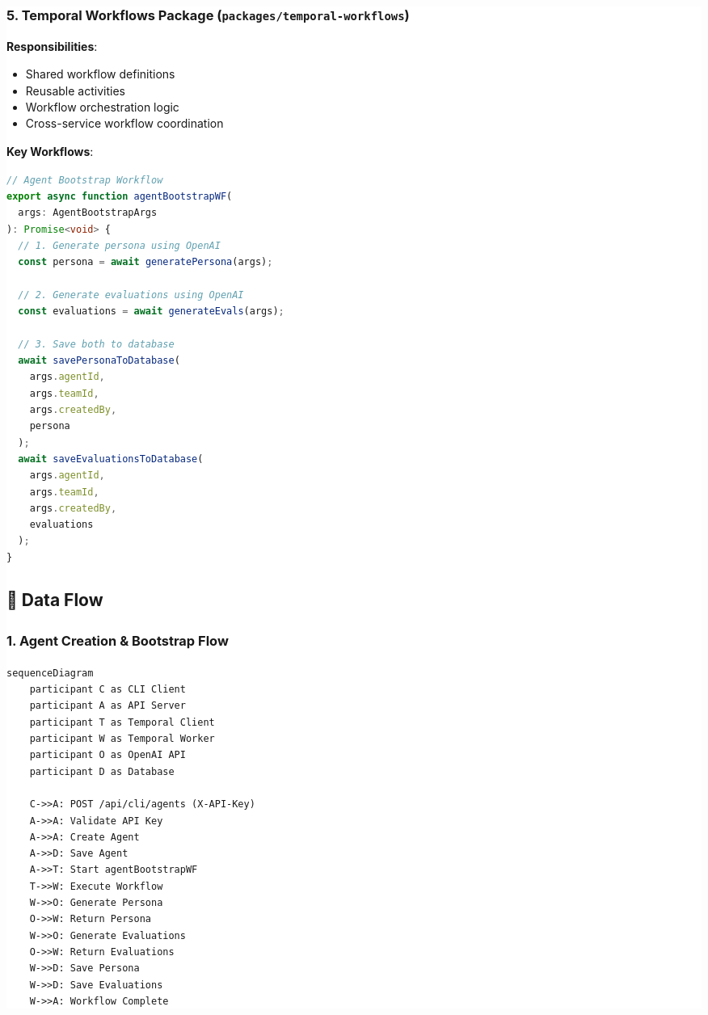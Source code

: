 ### 5. Temporal Workflows Package (`packages/temporal-workflows`)

**Responsibilities**:

- Shared workflow definitions
- Reusable activities
- Workflow orchestration logic
- Cross-service workflow coordination

**Key Workflows**:

```typescript
// Agent Bootstrap Workflow
export async function agentBootstrapWF(
  args: AgentBootstrapArgs
): Promise<void> {
  // 1. Generate persona using OpenAI
  const persona = await generatePersona(args);

  // 2. Generate evaluations using OpenAI
  const evaluations = await generateEvals(args);

  // 3. Save both to database
  await savePersonaToDatabase(
    args.agentId,
    args.teamId,
    args.createdBy,
    persona
  );
  await saveEvaluationsToDatabase(
    args.agentId,
    args.teamId,
    args.createdBy,
    evaluations
  );
}
```

## 🔄 Data Flow

### 1. Agent Creation & Bootstrap Flow

```mermaid
sequenceDiagram
    participant C as CLI Client
    participant A as API Server
    participant T as Temporal Client
    participant W as Temporal Worker
    participant O as OpenAI API
    participant D as Database

    C->>A: POST /api/cli/agents (X-API-Key)
    A->>A: Validate API Key
    A->>A: Create Agent
    A->>D: Save Agent
    A->>T: Start agentBootstrapWF
    T->>W: Execute Workflow
    W->>O: Generate Persona
    O->>W: Return Persona
    W->>O: Generate Evaluations
    O->>W: Return Evaluations
    W->>D: Save Persona
    W->>D: Save Evaluations
    W->>A: Workflow Complete
```